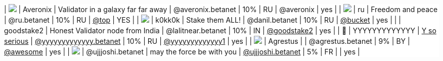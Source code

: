 |                                              <img src="https://avatars0.githubusercontent.com/u/34697173?s=460&u=c428e7758828eb5d3fbd66a6ea8e7040dc841f45&v=4" width="40">                                               |                           Averonix                           | Validator in a galaxy far far away                                                                                                                                                                                                                     | @averonix.betanet                                                                                                          | 10%  |       RU        |                                                                     @averonix                                                                      |  yes   |
|                                                              <img src="https://secure.meetupstatic.com/photos/event/6/4/5/d/600_478285693.jpeg" width="40">                                                              |                              ru                              | Freedom and peace                                                                                                                                                                                                                                      | @ru.betanet                                                                                                                | 10%  |       RU        |                                               [@top](https://explorer.betanet.near.org/accounts/top)                                               |  YES   |
|                                                                    <img src="https://avatars2.githubusercontent.com/u/60854664?s=96&v=4" width="40">                                                                     |                            k0kk0k                            | Stake them ALL!                                                                                                                                                                                                                                        | @danil.betanet                                                                                                             | 10%  |       RU        |                                            [@bucket](https://explorer.betanet.near.org/accounts/bucket)                                            |  yes   |
|                                                                                                                                                                                                                          |                          goodstake2                          | Honest Validator node from India                                                                                                                                                                                                                       | @lalitnear.betanet                                                                                                         | 10%  |       IN        |                                        [@goodstake2](https://explorer.betanet.near.org/accounts/goodstake2)                                        |  yes   |
|                                                                                                         :rocket:                                                                                                         |                        YYYYYYYYYYYYY                         | [Y so serious](https://keybase.io/yyyyyyyyyyyyy)                                                                                                                                                                                                       | [@yyyyyyyyyyyyy.betanet](https://explorer.betanet.near.org/accounts/yyyyyyyyyyyyy.betanet)                                 | 10%  |       RU        |                                    [@yyyyyyyyyyyyy1](https://explorer.betanet.near.org/accounts/yyyyyyyyyyyyy1)                                    |  yes   |
|                                                                    <img src="https://avatars3.githubusercontent.com/u/41889754?s=460&u=4" width="40">                                                                    |                           Agrestus                           |                                                                                                                                                                                                                                                        | @agrestus.betanet                                                                                                          | 9%   |       BY        |                                           [@awesome](https://explorer.betanet.near.org/accounts/awesome)                                           |  yes   |
|                                                  <img src="https://66.media.tumblr.com/0c5c8e8d155dc32908529547af67de0b/tumblr_mewoq3YrGH1qbwnuho4_540.jpg" width="40">                                                  |                      @ujjjoshi.betanet                       | may the force be with you                                                                                                                                                                                                                              | [@ujjjoshi.betanet](https://explorer.betanet.near.org/accounts/ujjjoshi.betanet)                                           | 5%   |       FR        |                                                                                                                                                    |  yes   |